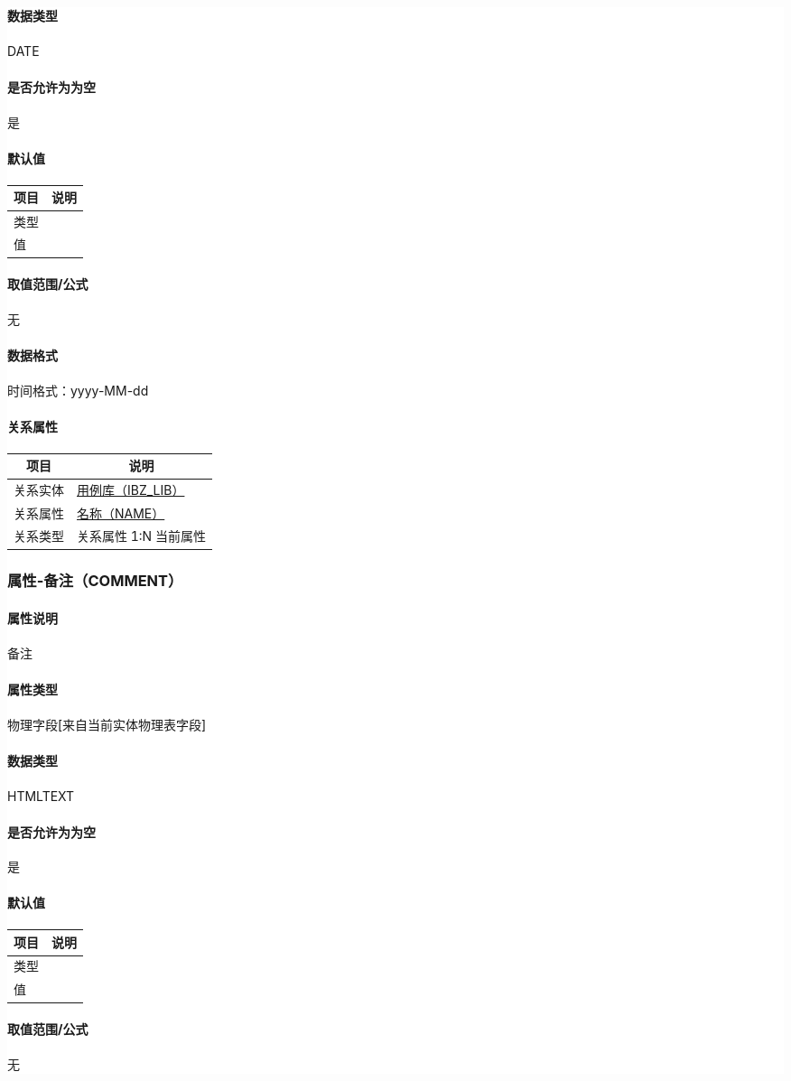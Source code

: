 
#### 数据类型
DATE

#### 是否允许为为空
是

#### 默认值
| 项目 | 说明 |
| -- | -- |
| 类型 |  |
| 值 |  |

#### 取值范围/公式
无

#### 数据格式
时间格式：yyyy-MM-dd

#### 关系属性
| 项目 | 说明 |
| -- | -- |
| 关系实体 | [用例库（IBZ_LIB）](../ibiz/IbzLib) |
| 关系属性 | [名称（NAME）](../ibiz/IbzLib/#属性-名称（NAME）) |
| 关系类型 | 关系属性 1:N 当前属性 |

### 属性-备注（COMMENT）
#### 属性说明
备注
#### 属性类型
物理字段[来自当前实体物理表字段]


#### 数据类型
HTMLTEXT

#### 是否允许为为空
是

#### 默认值
| 项目 | 说明 |
| -- | -- |
| 类型 |  |
| 值 |  |

#### 取值范围/公式
无
